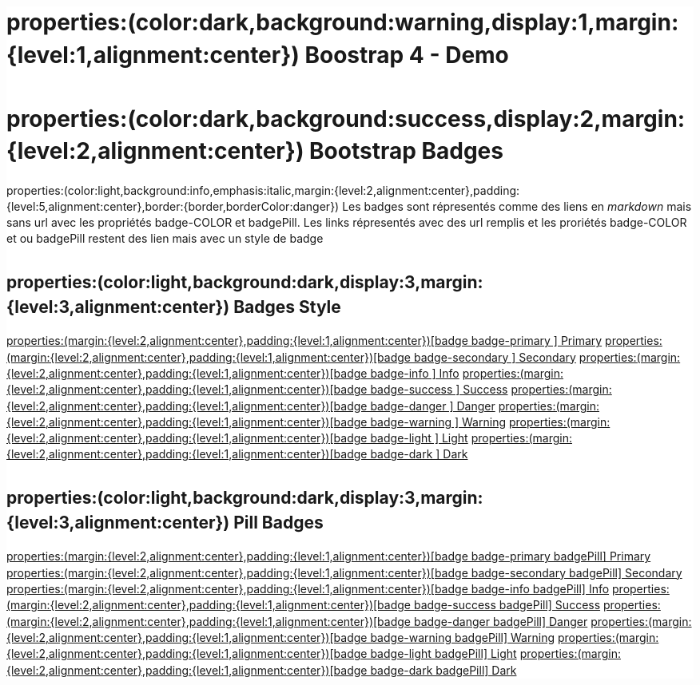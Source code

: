 # properties:(color:dark,background:warning,display:1,margin:{level:1,alignment:center}) Boostrap 4 - Demo

# properties:(color:dark,background:success,display:2,margin:{level:2,alignment:center}) Bootstrap Badges

properties:(color:light,background:info,emphasis:italic,margin:{level:2,alignment:center},padding:{level:5,alignment:center},border:{border,borderColor:danger})
Les badges sont répresentés comme des liens en *markdown* mais sans url avec les propriétés badge-COLOR et badgePill.
Les links répresentés avec des url remplis et les proriétés badge-COLOR et ou badgePill restent des lien mais avec un style de badge

## properties:(color:light,background:dark,display:3,margin:{level:3,alignment:center}) Badges Style

[properties:(margin:{level:2,alignment:center},padding:{level:1,alignment:center})[badge badge-primary ] Primary]()
[properties:(margin:{level:2,alignment:center},padding:{level:1,alignment:center})[badge badge-secondary ] Secondary]()
[properties:(margin:{level:2,alignment:center},padding:{level:1,alignment:center})[badge badge-info ] Info]()
[properties:(margin:{level:2,alignment:center},padding:{level:1,alignment:center})[badge badge-success ] Success]()
[properties:(margin:{level:2,alignment:center},padding:{level:1,alignment:center})[badge badge-danger ] Danger]()
[properties:(margin:{level:2,alignment:center},padding:{level:1,alignment:center})[badge badge-warning ] Warning]()
[properties:(margin:{level:2,alignment:center},padding:{level:1,alignment:center})[badge badge-light ] Light]()
[properties:(margin:{level:2,alignment:center},padding:{level:1,alignment:center})[badge badge-dark ] Dark]()

## properties:(color:light,background:dark,display:3,margin:{level:3,alignment:center}) Pill Badges

[properties:(margin:{level:2,alignment:center},padding:{level:1,alignment:center})[badge badge-primary badgePill] Primary]()
[properties:(margin:{level:2,alignment:center},padding:{level:1,alignment:center})[badge badge-secondary badgePill] Secondary]()
[properties:(margin:{level:2,alignment:center},padding:{level:1,alignment:center})[badge badge-info badgePill] Info]()
[properties:(margin:{level:2,alignment:center},padding:{level:1,alignment:center})[badge badge-success badgePill] Success]()
[properties:(margin:{level:2,alignment:center},padding:{level:1,alignment:center})[badge badge-danger badgePill] Danger]()
[properties:(margin:{level:2,alignment:center},padding:{level:1,alignment:center})[badge badge-warning badgePill] Warning]()
[properties:(margin:{level:2,alignment:center},padding:{level:1,alignment:center})[badge badge-light badgePill] Light]()
[properties:(margin:{level:2,alignment:center},padding:{level:1,alignment:center})[badge badge-dark badgePill] Dark]()
